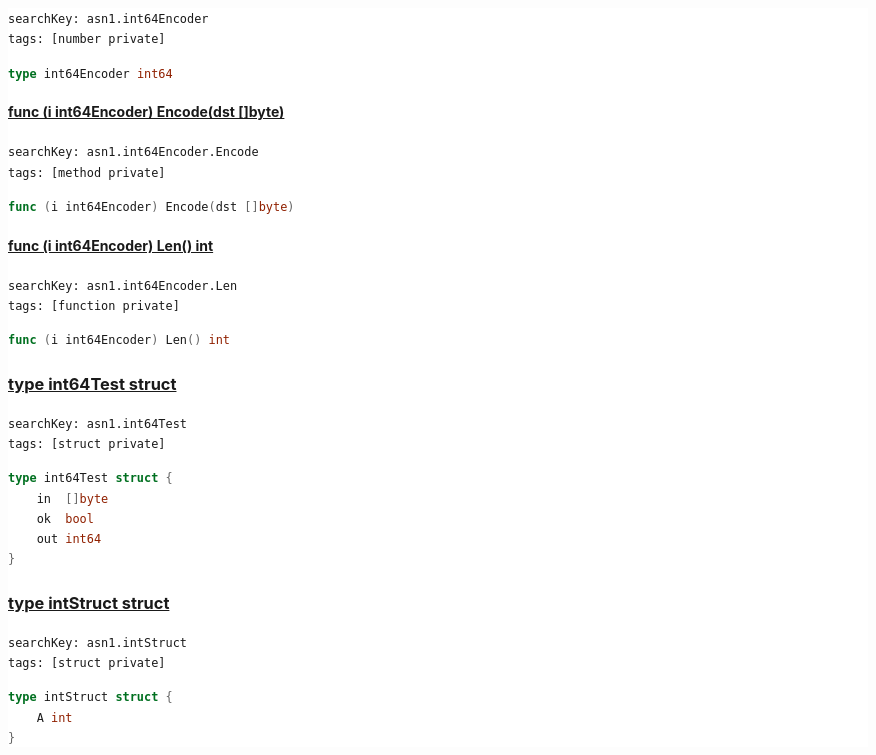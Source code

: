 ```
searchKey: asn1.int64Encoder
tags: [number private]
```

```Go
type int64Encoder int64
```

#### <a id="int64Encoder.Encode" href="#int64Encoder.Encode">func (i int64Encoder) Encode(dst []byte)</a>

```
searchKey: asn1.int64Encoder.Encode
tags: [method private]
```

```Go
func (i int64Encoder) Encode(dst []byte)
```

#### <a id="int64Encoder.Len" href="#int64Encoder.Len">func (i int64Encoder) Len() int</a>

```
searchKey: asn1.int64Encoder.Len
tags: [function private]
```

```Go
func (i int64Encoder) Len() int
```

### <a id="int64Test" href="#int64Test">type int64Test struct</a>

```
searchKey: asn1.int64Test
tags: [struct private]
```

```Go
type int64Test struct {
	in  []byte
	ok  bool
	out int64
}
```

### <a id="intStruct" href="#intStruct">type intStruct struct</a>

```
searchKey: asn1.intStruct
tags: [struct private]
```

```Go
type intStruct struct {
	A int
}
```
